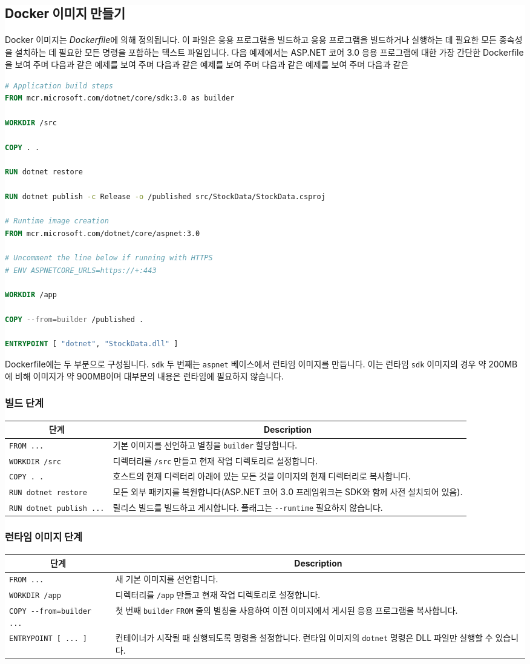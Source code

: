 ## <a name="create-a-docker-image"></a>Docker 이미지 만들기

Docker 이미지는 *Dockerfile*에 의해 정의됩니다. 이 파일은 응용 프로그램을 빌드하고 응용 프로그램을 빌드하거나 실행하는 데 필요한 모든 종속성을 설치하는 데 필요한 모든 명령을 포함하는 텍스트 파일입니다. 다음 예제에서는 ASP.NET 코어 3.0 응용 프로그램에 대한 가장 간단한 Dockerfile을 보여 주며 다음과 같은 예제를 보여 주며 다음과 같은 예제를 보여 주며 다음과 같은 예제를 보여 주며 다음과 같은

```dockerfile
# Application build steps
FROM mcr.microsoft.com/dotnet/core/sdk:3.0 as builder

WORKDIR /src

COPY . .

RUN dotnet restore

RUN dotnet publish -c Release -o /published src/StockData/StockData.csproj

# Runtime image creation
FROM mcr.microsoft.com/dotnet/core/aspnet:3.0

# Uncomment the line below if running with HTTPS
# ENV ASPNETCORE_URLS=https://+:443

WORKDIR /app

COPY --from=builder /published .

ENTRYPOINT [ "dotnet", "StockData.dll" ]
```

Dockerfile에는 두 부분으로 구성됩니다. `sdk` 두 번째는 `aspnet` 베이스에서 런타임 이미지를 만듭니다. 이는 런타임 `sdk` 이미지의 경우 약 200MB에 비해 이미지가 약 900MB이며 대부분의 내용은 런타임에 필요하지 않습니다.

### <a name="the-build-steps"></a>빌드 단계

| 단계 | Description |
| ---- | ----------- |
| `FROM ...` | 기본 이미지를 선언하고 별칭을 `builder` 할당합니다. |
| `WORKDIR /src` | 디렉터리를 `/src` 만들고 현재 작업 디렉토리로 설정합니다. |
| `COPY . .` | 호스트의 현재 디렉터리 아래에 있는 모든 것을 이미지의 현재 디렉터리로 복사합니다. |
| `RUN dotnet restore` | 모든 외부 패키지를 복원합니다(ASP.NET 코어 3.0 프레임워크는 SDK와 함께 사전 설치되어 있음). |
| `RUN dotnet publish ...` | 릴리스 빌드를 빌드하고 게시합니다. 플래그는 `--runtime` 필요하지 않습니다. |

### <a name="the-runtime-image-steps"></a>런타임 이미지 단계

| 단계 | Description |
| ---- | ----------- |
| `FROM ...` | 새 기본 이미지를 선언합니다. |
| `WORKDIR /app` | 디렉터리를 `/app` 만들고 현재 작업 디렉토리로 설정합니다. |
| `COPY --from=builder ...` | 첫 번째 `builder` `FROM` 줄의 별칭을 사용하여 이전 이미지에서 게시된 응용 프로그램을 복사합니다. |
| `ENTRYPOINT [ ... ]` | 컨테이너가 시작될 때 실행되도록 명령을 설정합니다. 런타임 이미지의 `dotnet` 명령은 DLL 파일만 실행할 수 있습니다. |
